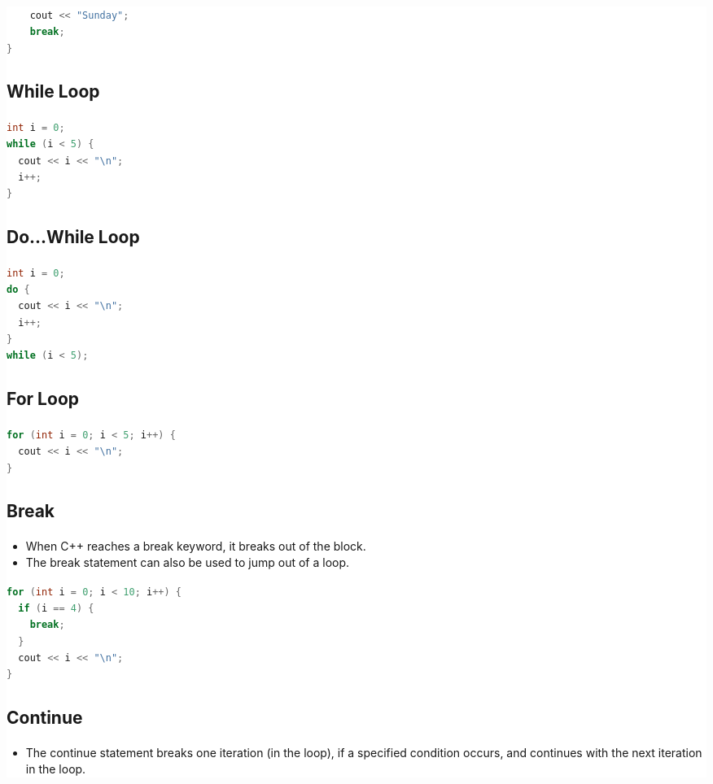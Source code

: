 ~~~cpp
    cout << "Sunday";
    break;
}
~~~

## While Loop

~~~cpp
int i = 0;
while (i < 5) {
  cout << i << "\n";
  i++;
}
~~~

## Do...While Loop

~~~cpp
int i = 0;
do {
  cout << i << "\n";
  i++;
}
while (i < 5);
~~~

## For Loop

~~~cpp
for (int i = 0; i < 5; i++) {
  cout << i << "\n";
}
~~~

## Break

- When C++ reaches a break keyword, it breaks out of the block.
- The break statement can also be used to jump out of a loop.

~~~cpp
for (int i = 0; i < 10; i++) {
  if (i == 4) {
    break;
  }
  cout << i << "\n";
}
~~~

## Continue

- The continue statement breaks one iteration (in the loop), if a specified condition occurs, and continues with the next iteration in the loop.
